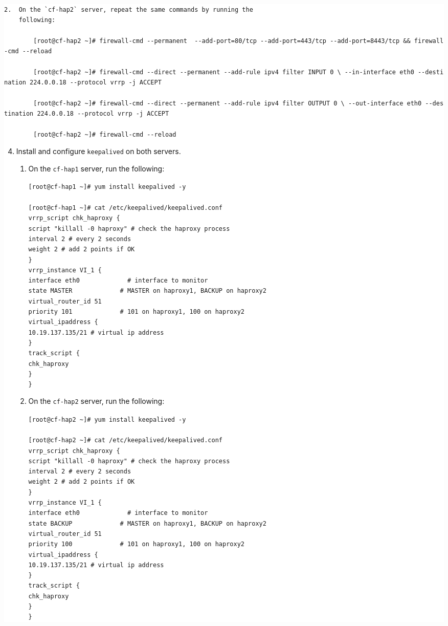     2.  On the `cf-hap2` server, repeat the same commands by running the
        following:

            [root@cf-hap2 ~]# firewall-cmd --permanent  --add-port=80/tcp --add-port=443/tcp --add-port=8443/tcp && firewall-cmd --reload

            [root@cf-hap2 ~]# firewall-cmd --direct --permanent --add-rule ipv4 filter INPUT 0 \ --in-interface eth0 --destination 224.0.0.18 --protocol vrrp -j ACCEPT

            [root@cf-hap2 ~]# firewall-cmd --direct --permanent --add-rule ipv4 filter OUTPUT 0 \ --out-interface eth0 --destination 224.0.0.18 --protocol vrrp -j ACCEPT

            [root@cf-hap2 ~]# firewall-cmd --reload

4.  Install and configure `keepalived` on both servers.

    1.  On the `cf-hap1` server, run the following:

            [root@cf-hap1 ~]# yum install keepalived -y

            [root@cf-hap1 ~]# cat /etc/keepalived/keepalived.conf
            vrrp_script chk_haproxy {
            script "killall -0 haproxy" # check the haproxy process
            interval 2 # every 2 seconds
            weight 2 # add 2 points if OK
            }
            vrrp_instance VI_1 {
            interface eth0             # interface to monitor
            state MASTER             # MASTER on haproxy1, BACKUP on haproxy2
            virtual_router_id 51
            priority 101             # 101 on haproxy1, 100 on haproxy2
            virtual_ipaddress {
            10.19.137.135/21 # virtual ip address
            }
            track_script {
            chk_haproxy
            }
            }

    2.  On the `cf-hap2` server, run the following:

            [root@cf-hap2 ~]# yum install keepalived -y

            [root@cf-hap2 ~]# cat /etc/keepalived/keepalived.conf
            vrrp_script chk_haproxy {
            script "killall -0 haproxy" # check the haproxy process
            interval 2 # every 2 seconds
            weight 2 # add 2 points if OK
            }
            vrrp_instance VI_1 {
            interface eth0             # interface to monitor
            state BACKUP             # MASTER on haproxy1, BACKUP on haproxy2
            virtual_router_id 51
            priority 100             # 101 on haproxy1, 100 on haproxy2
            virtual_ipaddress {
            10.19.137.135/21 # virtual ip address
            }
            track_script {
            chk_haproxy
            }
            }
